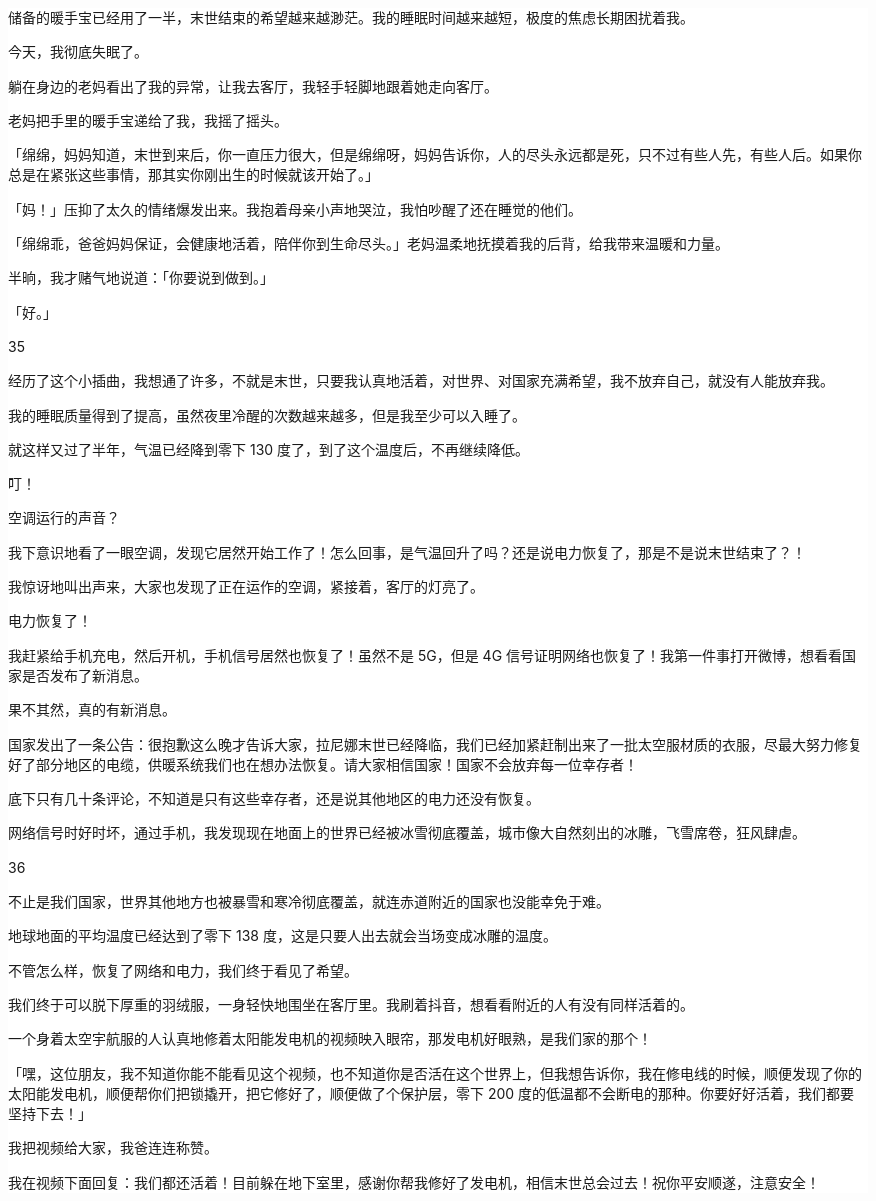 储备的暖手宝已经用了一半，末世结束的希望越来越渺茫。我的睡眠时间越来越短，极度的焦虑长期困扰着我。

今天，我彻底失眠了。

躺在身边的老妈看出了我的异常，让我去客厅，我轻手轻脚地跟着她走向客厅。

老妈把手里的暖手宝递给了我，我摇了摇头。

「绵绵，妈妈知道，末世到来后，你一直压力很大，但是绵绵呀，妈妈告诉你，人的尽头永远都是死，只不过有些人先，有些人后。如果你总是在紧张这些事情，那其实你刚出生的时候就该开始了。」

「妈！」压抑了太久的情绪爆发出来。我抱着母亲小声地哭泣，我怕吵醒了还在睡觉的他们。

「绵绵乖，爸爸妈妈保证，会健康地活着，陪伴你到生命尽头。」老妈温柔地抚摸着我的后背，给我带来温暖和力量。

半晌，我才赌气地说道：「你要说到做到。」

「好。」

35

经历了这个小插曲，我想通了许多，不就是末世，只要我认真地活着，对世界、对国家充满希望，我不放弃自己，就没有人能放弃我。

我的睡眠质量得到了提高，虽然夜里冷醒的次数越来越多，但是我至少可以入睡了。

就这样又过了半年，气温已经降到零下 130 度了，到了这个温度后，不再继续降低。

叮！

空调运行的声音？

我下意识地看了一眼空调，发现它居然开始工作了！怎么回事，是气温回升了吗？还是说电力恢复了，那是不是说末世结束了？！

我惊讶地叫出声来，大家也发现了正在运作的空调，紧接着，客厅的灯亮了。

电力恢复了！

我赶紧给手机充电，然后开机，手机信号居然也恢复了！虽然不是 5G，但是 4G 信号证明网络也恢复了！我第一件事打开微博，想看看国家是否发布了新消息。

果不其然，真的有新消息。

国家发出了一条公告：很抱歉这么晚才告诉大家，拉尼娜末世已经降临，我们已经加紧赶制出来了一批太空服材质的衣服，尽最大努力修复好了部分地区的电缆，供暖系统我们也在想办法恢复。请大家相信国家！国家不会放弃每一位幸存者！

底下只有几十条评论，不知道是只有这些幸存者，还是说其他地区的电力还没有恢复。

网络信号时好时坏，通过手机，我发现现在地面上的世界已经被冰雪彻底覆盖，城市像大自然刻出的冰雕，飞雪席卷，狂风肆虐。

36

不止是我们国家，世界其他地方也被暴雪和寒冷彻底覆盖，就连赤道附近的国家也没能幸免于难。

地球地面的平均温度已经达到了零下 138 度，这是只要人出去就会当场变成冰雕的温度。

不管怎么样，恢复了网络和电力，我们终于看见了希望。

我们终于可以脱下厚重的羽绒服，一身轻快地围坐在客厅里。我刷着抖音，想看看附近的人有没有同样活着的。

一个身着太空宇航服的人认真地修着太阳能发电机的视频映入眼帘，那发电机好眼熟，是我们家的那个！

「嘿，这位朋友，我不知道你能不能看见这个视频，也不知道你是否活在这个世界上，但我想告诉你，我在修电线的时候，顺便发现了你的太阳能发电机，顺便帮你们把锁撬开，把它修好了，顺便做了个保护层，零下 200 度的低温都不会断电的那种。你要好好活着，我们都要坚持下去！」

我把视频给大家，我爸连连称赞。

我在视频下面回复：我们都还活着！目前躲在地下室里，感谢你帮我修好了发电机，相信末世总会过去！祝你平安顺遂，注意安全！

